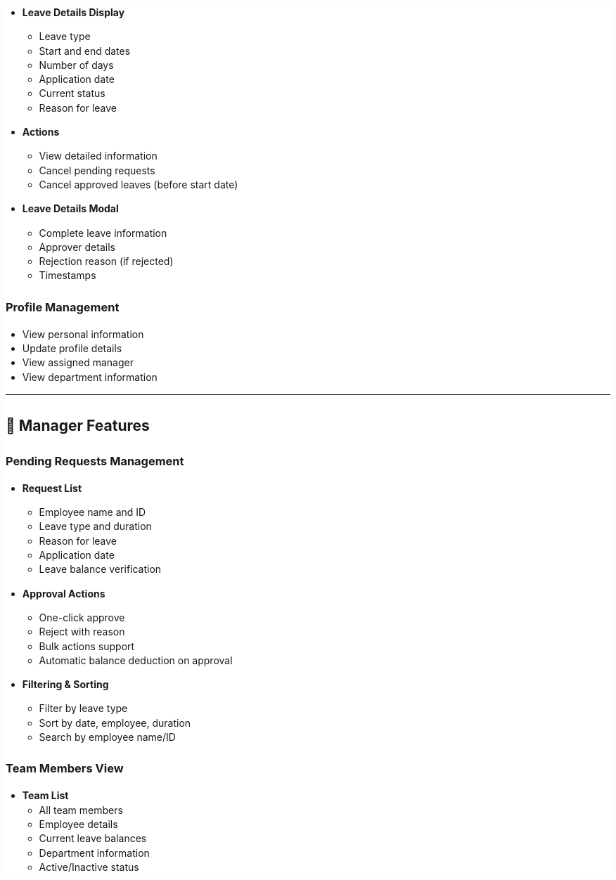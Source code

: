 - **Leave Details Display**
  - Leave type
  - Start and end dates
  - Number of days
  - Application date
  - Current status
  - Reason for leave

- **Actions**
  - View detailed information
  - Cancel pending requests
  - Cancel approved leaves (before start date)

- **Leave Details Modal**
  - Complete leave information
  - Approver details
  - Rejection reason (if rejected)
  - Timestamps

### Profile Management
- View personal information
- Update profile details
- View assigned manager
- View department information

---

## 👔 Manager Features

### Pending Requests Management
- **Request List**
  - Employee name and ID
  - Leave type and duration
  - Reason for leave
  - Application date
  - Leave balance verification

- **Approval Actions**
  - One-click approve
  - Reject with reason
  - Bulk actions support
  - Automatic balance deduction on approval

- **Filtering & Sorting**
  - Filter by leave type
  - Sort by date, employee, duration
  - Search by employee name/ID

### Team Members View
- **Team List**
  - All team members
  - Employee details
  - Current leave balances
  - Department information
  - Active/Inactive status
